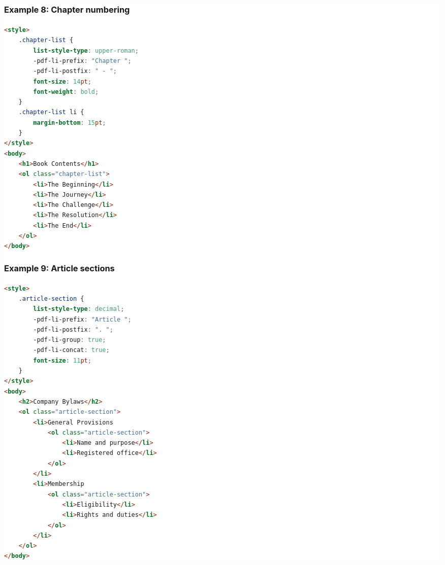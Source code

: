 ### Example 8: Chapter numbering

```html
<style>
    .chapter-list {
        list-style-type: upper-roman;
        -pdf-li-prefix: "Chapter ";
        -pdf-li-postfix: " - ";
        font-size: 14pt;
        font-weight: bold;
    }
    .chapter-list li {
        margin-bottom: 15pt;
    }
</style>
<body>
    <h1>Book Contents</h1>
    <ol class="chapter-list">
        <li>The Beginning</li>
        <li>The Journey</li>
        <li>The Challenge</li>
        <li>The Resolution</li>
        <li>The End</li>
    </ol>
</body>
```

### Example 9: Article sections

```html
<style>
    .article-section {
        list-style-type: decimal;
        -pdf-li-prefix: "Article ";
        -pdf-li-postfix: ". ";
        -pdf-li-group: true;
        -pdf-li-concat: true;
        font-size: 11pt;
    }
</style>
<body>
    <h2>Company Bylaws</h2>
    <ol class="article-section">
        <li>General Provisions
            <ol class="article-section">
                <li>Name and purpose</li>
                <li>Registered office</li>
            </ol>
        </li>
        <li>Membership
            <ol class="article-section">
                <li>Eligibility</li>
                <li>Rights and duties</li>
            </ol>
        </li>
    </ol>
</body>
```
